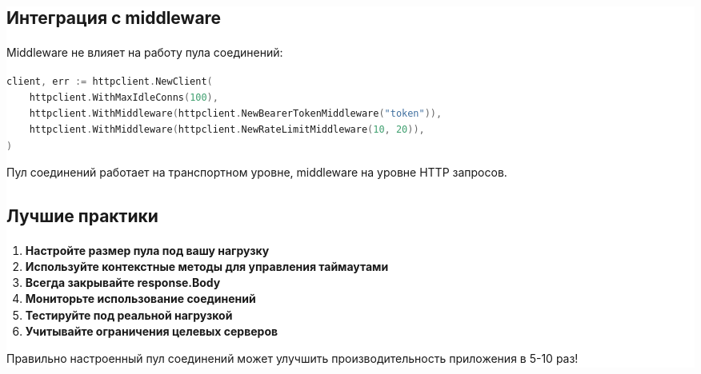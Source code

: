 ## Интеграция с middleware

Middleware не влияет на работу пула соединений:

```go
client, err := httpclient.NewClient(
    httpclient.WithMaxIdleConns(100),
    httpclient.WithMiddleware(httpclient.NewBearerTokenMiddleware("token")),
    httpclient.WithMiddleware(httpclient.NewRateLimitMiddleware(10, 20)),
)
```

Пул соединений работает на транспортном уровне, middleware на уровне HTTP запросов.

## Лучшие практики

1. **Настройте размер пула под вашу нагрузку**
2. **Используйте контекстные методы для управления таймаутами**  
3. **Всегда закрывайте response.Body**
4. **Мониторьте использование соединений**
5. **Тестируйте под реальной нагрузкой**
6. **Учитывайте ограничения целевых серверов**

Правильно настроенный пул соединений может улучшить производительность приложения в 5-10 раз!